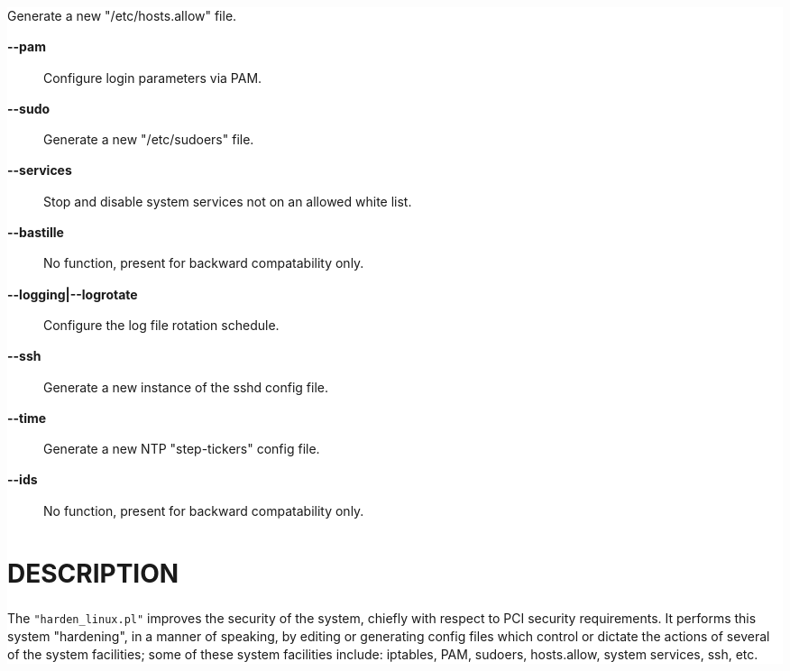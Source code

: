 <p>Generate a new &quot;/etc/hosts.allow&quot; file.</p>

</dd>
<dt id="pam"><b>--pam</b></dt>
<dd>

<p>Configure login parameters via PAM.</p>

</dd>
<dt id="sudo"><b>--sudo</b></dt>
<dd>

<p>Generate a new &quot;/etc/sudoers&quot; file.</p>

</dd>
<dt id="services"><b>--services</b></dt>
<dd>

<p>Stop and disable system services not on an allowed white list.</p>

</dd>
<dt id="bastille"><b>--bastille</b></dt>
<dd>

<p>No function, present for backward compatability only.</p>

</dd>
<dt id="logging---logrotate"><b>--logging|--logrotate</b></dt>
<dd>

<p>Configure the log file rotation schedule.</p>

</dd>
<dt id="ssh"><b>--ssh</b></dt>
<dd>

<p>Generate a new instance of the sshd config file.</p>

</dd>
<dt id="time"><b>--time</b></dt>
<dd>

<p>Generate a new NTP &quot;step-tickers&quot; config file.</p>

</dd>
<dt id="ids"><b>--ids</b></dt>
<dd>

<p>No function, present for backward compatability only.</p>

</dd>
</dl>

<h1 id="DESCRIPTION3">DESCRIPTION</h1>

<p>The <code>&quot;harden_linux.pl&quot;</code> improves the security of the system, chiefly with respect to PCI security requirements. It performs this system &quot;hardening&quot;, in a manner of speaking, by editing or generating config files which control or dictate the actions of several of the system facilities; some of these system facilities include: iptables, PAM, sudoers, hosts.allow, system services, ssh, etc.</p>
